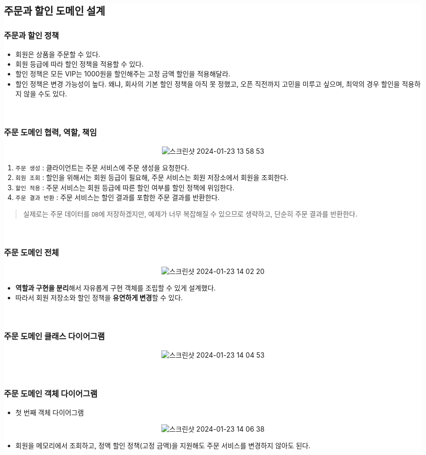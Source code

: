 ## 주문과 할인 도메인 설계

### 주문과 할인 정책
- 회원은 상품을 주문할 수 있다.
- 회원 등급에 따라 할인 정책을 적용할 수 있다.
- 할인 정책은 모든 VIP는 1000원을 할인해주는 고정 금액 할인을 적용해달라.
- 할인 정책은 변경 가능성이 높다. 왜냐, 회사의 기본 할인 정책을 아직 못 정했고, 오픈 직전까지 고민을 미루고 싶으며, 최악의 경우 할인을 적용하지 않을 수도 있다.

</br>

### 주문 도메인 협력, 역할, 책임
<p align = center>
<img width="563" alt="스크린샷 2024-01-23 13 58 53" src="https://github.com/hamsangjin/TIL/assets/103736614/782e6561-6853-41d1-abe7-266183844cf1">
</p>

1. `주문 생성` : 클라이언트는 주문 서비스에 주문 생성을 요청한다.
2. `회원 조회` : 할인을 위해서는 회원 등급이 필요해, 주문 서비스는 회원 저장소에서 회원을 조회한다.
3. `할인 적용` : 주문 서비스는 회원 등급에 따른 할인 여부를 할인 정책에 위임한다.
4. `주문 결과 반환` : 주문 서비스는 할인 결과를 포함한 주문 결과를 반환한다.

> 실제로는 주문 데이터를 `DB`에 저장하겠지만, 예제가 너무 복잡해질 수 있으므로 생략하고, 단순히 주문 결과를 반환한다.

</br>

### 주문 도메인 전체

<p align = center>
<img width="570" alt="스크린샷 2024-01-23 14 02 20" src="https://github.com/hamsangjin/TIL/assets/103736614/487afcd2-6ad5-4675-93d8-ff353b5204ef">
</p>

- **역할과 구현을 분리**해서 자유롭게 구현 객체를 조립할 수 있게 설계했다.
- 따라서 회원 저장소와 할인 정책을 **유연하게 변경**할 수 있다.

</br>

### 주문 도메인 클래스 다이어그램

<p align = center>
<img width="573" alt="스크린샷 2024-01-23 14 04 53" src="https://github.com/hamsangjin/TIL/assets/103736614/8613921b-dc7a-4d5c-90fd-e2211bb201b0">
</p>

</br>

### 주문 도메인 객체 다이어그램

- 첫 번째 객체 다이어그램
<p align = center>
<img width="564" alt="스크린샷 2024-01-23 14 06 38" src="https://github.com/hamsangjin/TIL/assets/103736614/b1ff4124-ef9b-4e0e-af64-c5c815dd5a3e">
</p>

- 회원을 메모리에서 조회하고, 정액 할인 정책(고정 금액)을 지원해도 주문 서비스를 변경하지 않아도 된다.
